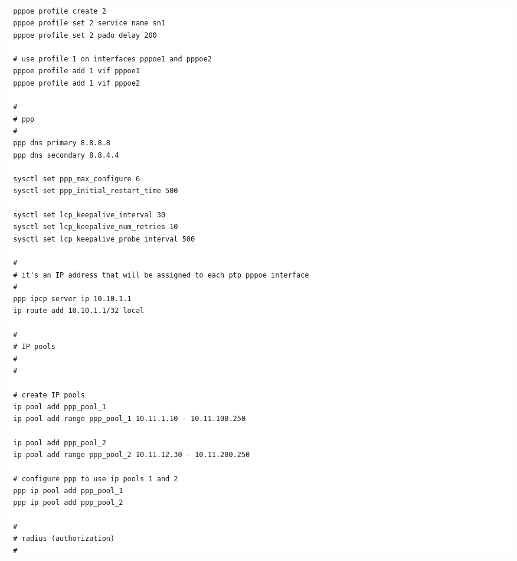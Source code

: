 	  pppoe profile create 2
	  pppoe profile set 2 service name sn1
	  pppoe profile set 2 pado delay 200
	  
	  # use profile 1 on interfaces pppoe1 and pppoe2
	  pppoe profile add 1 vif pppoe1
	  pppoe profile add 1 vif pppoe2
	  
	  # 
	  # ppp
	  #
	  ppp dns primary 8.8.8.8
	  ppp dns secondary 8.8.4.4
	
	  sysctl set ppp_max_configure 6
	  sysctl set ppp_initial_restart_time 500
	  
	  sysctl set lcp_keepalive_interval 30
	  sysctl set lcp_keepalive_num_retries 10
	  sysctl set lcp_keepalive_probe_interval 500
	  
	  #
	  # it's an IP address that will be assigned to each ptp pppoe interface
	  #
	  ppp ipcp server ip 10.10.1.1
	  ip route add 10.10.1.1/32 local
	
	  #
	  # IP pools
	  #
	  #
	  
	  # create IP pools
	  ip pool add ppp_pool_1
	  ip pool add range ppp_pool_1 10.11.1.10 - 10.11.100.250
	
	  ip pool add ppp_pool_2
	  ip pool add range ppp_pool_2 10.11.12.30 - 10.11.200.250
	  
	  # configure ppp to use ip pools 1 and 2
	  ppp ip pool add ppp_pool_1
	  ppp ip pool add ppp_pool_2
	  
	  #
	  # radius (authorization)
	  #
	  